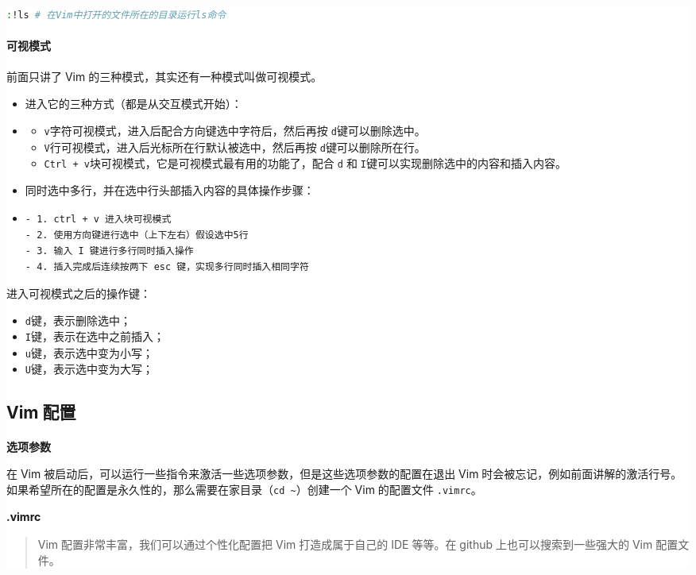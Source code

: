 ```bash
:!ls # 在Vim中打开的文件所在的目录运行ls命令  
```

#### 可视模式

前面只讲了 Vim 的三种模式，其实还有一种模式叫做可视模式。

- 进入它的三种方式（都是从交互模式开始）：

- - `v`字符可视模式，进入后配合方向键选中字符后，然后再按 `d`键可以删除选中。
  - `V`行可视模式，进入后光标所在行默认被选中，然后再按 `d`键可以删除所在行。
  - `Ctrl + v`块可视模式，它是可视模式最有用的功能了，配合 `d` 和 `I`键可以实现删除选中的内容和插入内容。

- 同时选中多行，并在选中行头部插入内容的具体操作步骤：

- ```bash
  - 1. ctrl + v 进入块可视模式  
  - 2. 使用方向键进行选中（上下左右）假设选中5行  
  - 3. 输入 I 键进行多行同时插入操作  
  - 4. 插入完成后连续按两下 esc 键，实现多行同时插入相同字符
  ```

进入可视模式之后的操作键：

- `d`键，表示删除选中；
- `I`键，表示在选中之前插入；
- `u`键，表示选中变为小写；
- `U`键，表示选中变为大写；

## Vim 配置

**选项参数**

在 Vim 被启动后，可以运行一些指令来激活一些选项参数，但是这些选项参数的配置在退出 Vim 时会被忘记，例如前面讲解的激活行号。如果希望所在的配置是永久性的，那么需要在家目录（`cd ~`）创建一个 Vim 的配置文件 `.vimrc`。

**.vimrc**

> Vim 配置非常丰富，我们可以通过个性化配置把 Vim 打造成属于自己的 IDE 等等。在 github 上也可以搜索到一些强大的 Vim 配置文件。


























  ```